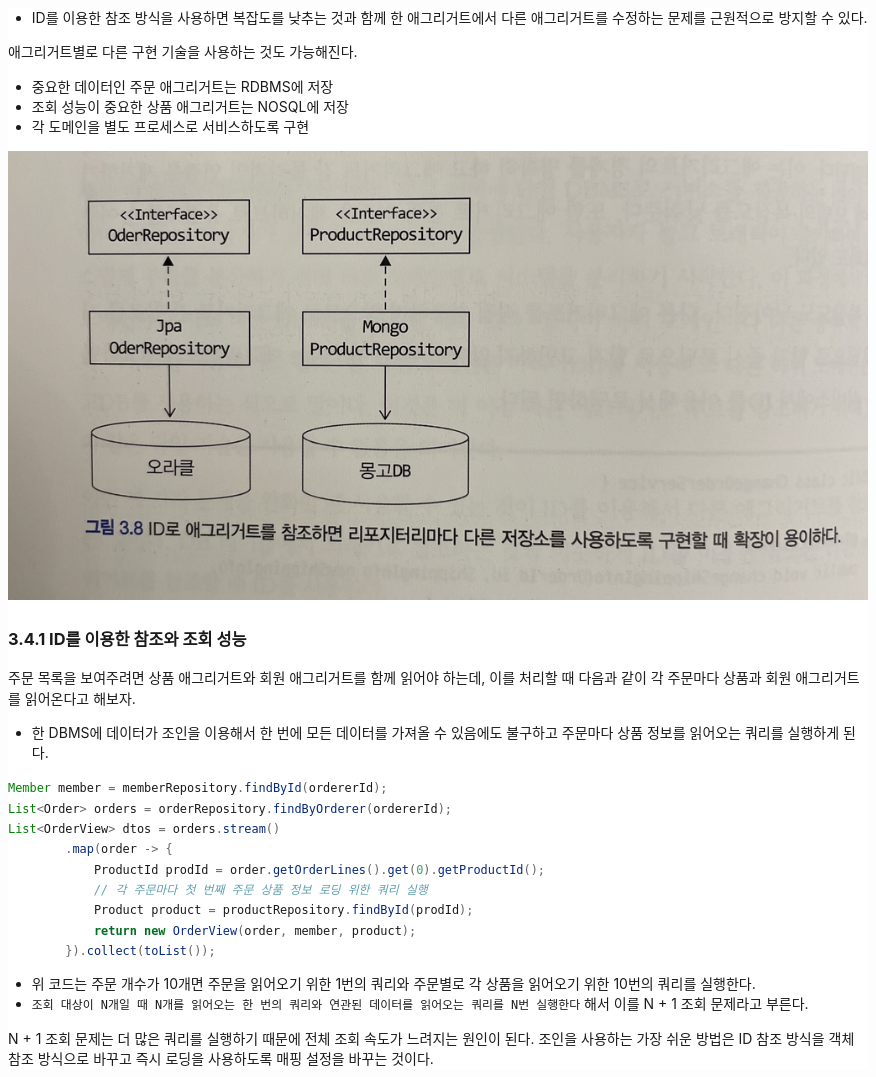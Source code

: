 - ID를 이용한 참조 방식을 사용하면 복잡도를 낮추는 것과 함께 한 애그리거트에서 다른 애그리거트를 수정하는 문제를 근원적으로 방지할 수 있다.

애그리거트별로 다른 구현 기술을 사용하는 것도 가능해진다.

- 중요한 데이터인 주문 애그리거트는 RDBMS에 저장
- 조회 성능이 중요한 상품 애그리거트는 NOSQL에 저장
- 각 도메인을 별도 프로세스로 서비스하도록 구현

![4](images/4.jpg)

### 3.4.1 ID를 이용한 참조와 조회 성능

주문 목록을 보여주려면 상품 애그리거트와 회원 애그리거트를 함께 읽어야 하는데, 이를 처리할 때 다음과 같이 각 주문마다 상품과 회원 애그리거트를 읽어온다고 해보자.
- 한 DBMS에 데이터가 조인을 이용해서 한 번에 모든 데이터를 가져올 수 있음에도 불구하고 주문마다 상품 정보를 읽어오는 쿼리를 실행하게 된다.

```java
Member member = memberRepository.findById(ordererId);
List<Order> orders = orderRepository.findByOrderer(ordererId);
List<OrderView> dtos = orders.stream()
        .map(order -> {
            ProductId prodId = order.getOrderLines().get(0).getProductId();
            // 각 주문마다 첫 번째 주문 상품 정보 로딩 위한 쿼리 실행
            Product product = productRepository.findById(prodId);
            return new OrderView(order, member, product);
        }).collect(toList());
```

- 위 코드는 주문 개수가 10개면 주문을 읽어오기 위한 1번의 쿼리와 주문별로 각 상품을 읽어오기 위한 10번의 쿼리를 실행한다.
- `조회 대상이 N개일 때 N개를 읽어오는 한 번의 쿼리와 연관된 데이터를 읽어오는 쿼리를 N번 실행한다` 해서 이를 N + 1 조회 문제라고 부른다.

N + 1 조회 문제는 더 많은 쿼리를 실행하기 때문에 전체 조회 속도가 느려지는 원인이 된다.
조인을 사용하는 가장 쉬운 방법은 ID 참조 방식을 객체 참조 방식으로 바꾸고 즉시 로딩을 사용하도록 매핑 설정을 바꾸는 것이다.
